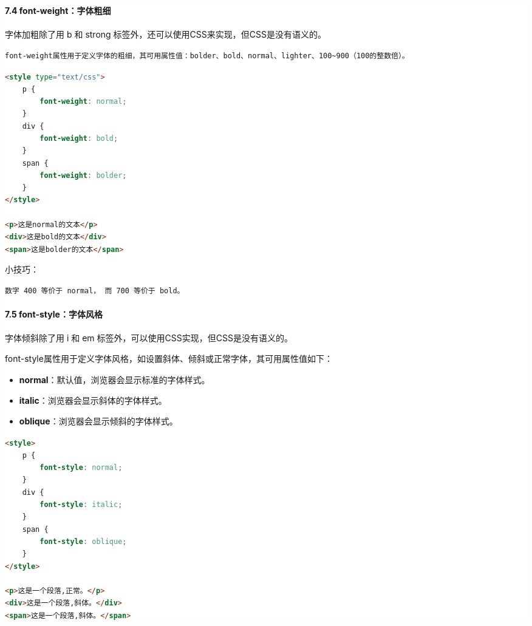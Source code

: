 #### 7.4 font-weight：字体粗细

字体加粗除了用 b 和 strong 标签外，还可以使用CSS来实现，但CSS是没有语义的。

~~~
font-weight属性用于定义字体的粗细，其可用属性值：bolder、bold、normal、lighter、100~900（100的整数倍）。
~~~

~~~html
<style type="text/css">
	p {
		font-weight: normal;
	}
	div {
		font-weight: bold;
	}
	span {
		font-weight: bolder;
	}
</style>

<p>这是normal的文本</p>
<div>这是bold的文本</div>
<span>这是bolder的文本</span>
~~~

小技巧：

~~~css
数字 400 等价于 normal， 而 700 等价于 bold。
~~~



#### 7.5 font-style：字体风格

字体倾斜除了用 i 和 em 标签外，可以使用CSS实现，但CSS是没有语义的。

font-style属性用于定义字体风格，如设置斜体、倾斜或正常字体，其可用属性值如下：

- **normal**：默认值，浏览器会显示标准的字体样式。

- **italic**：浏览器会显示斜体的字体样式。

- **oblique**：浏览器会显示倾斜的字体样式。

~~~html
<style>
	p {
		font-style: normal;
	}		
	div {
		font-style: italic;
	}		
	span {
		font-style: oblique;
	}
</style>

<p>这是一个段落,正常。</p>
<div>这是一个段落,斜体。</div>
<span>这是一个段落,斜体。</span>
~~~
